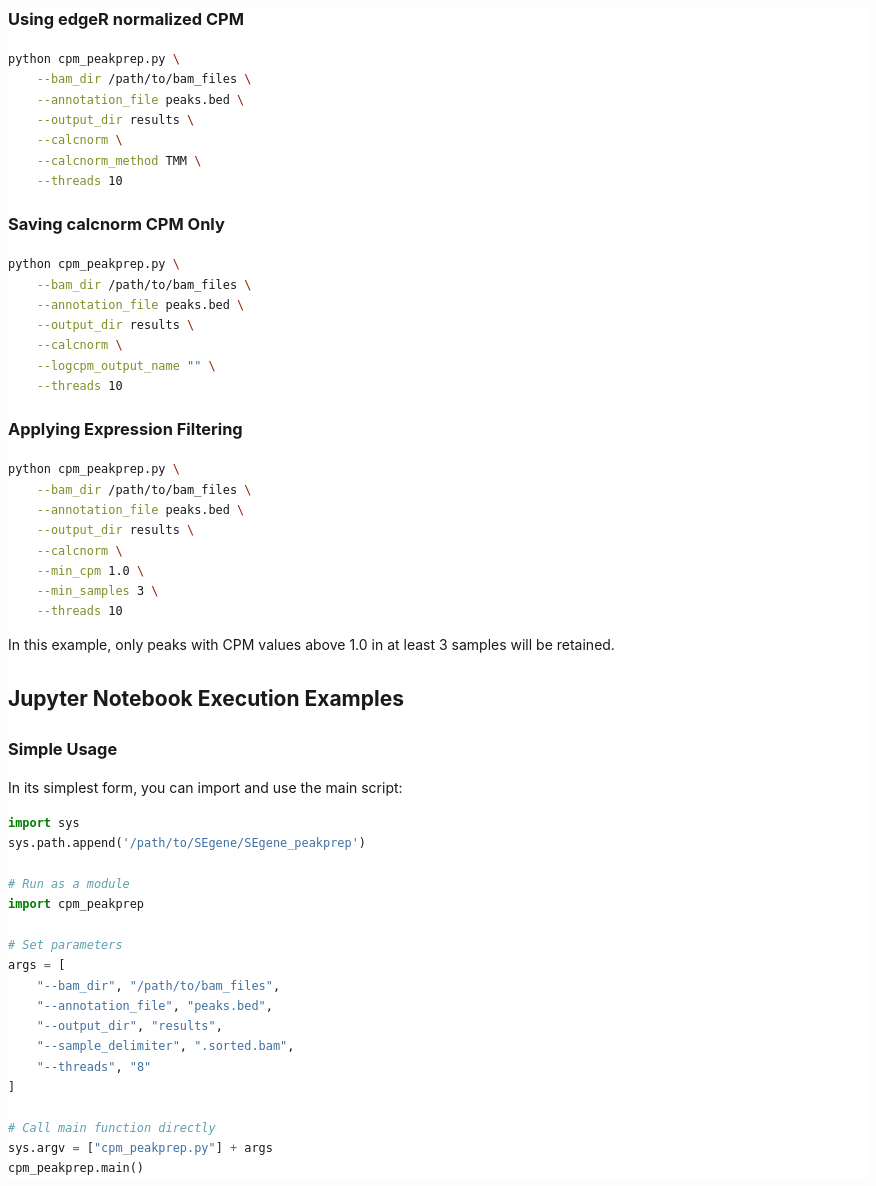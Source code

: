 ### Using edgeR normalized CPM

```bash
python cpm_peakprep.py \
    --bam_dir /path/to/bam_files \
    --annotation_file peaks.bed \
    --output_dir results \
    --calcnorm \
    --calcnorm_method TMM \
    --threads 10
```

### Saving calcnorm CPM Only

```bash
python cpm_peakprep.py \
    --bam_dir /path/to/bam_files \
    --annotation_file peaks.bed \
    --output_dir results \
    --calcnorm \
    --logcpm_output_name "" \
    --threads 10
```

### Applying Expression Filtering

```bash
python cpm_peakprep.py \
    --bam_dir /path/to/bam_files \
    --annotation_file peaks.bed \
    --output_dir results \
    --calcnorm \
    --min_cpm 1.0 \
    --min_samples 3 \
    --threads 10
```

In this example, only peaks with CPM values above 1.0 in at least 3 samples will be retained.

## Jupyter Notebook Execution Examples

### Simple Usage

In its simplest form, you can import and use the main script:

```python
import sys
sys.path.append('/path/to/SEgene/SEgene_peakprep')

# Run as a module
import cpm_peakprep

# Set parameters
args = [
    "--bam_dir", "/path/to/bam_files",
    "--annotation_file", "peaks.bed",
    "--output_dir", "results",
    "--sample_delimiter", ".sorted.bam",
    "--threads", "8"
]

# Call main function directly
sys.argv = ["cpm_peakprep.py"] + args
cpm_peakprep.main()
```

